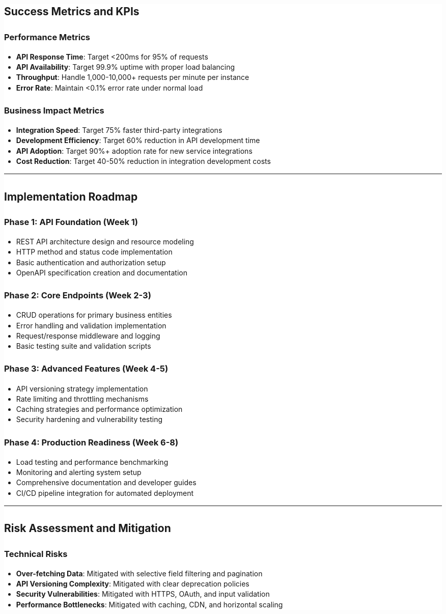
## Success Metrics and KPIs

### Performance Metrics
- **API Response Time**: Target <200ms for 95% of requests
- **API Availability**: Target 99.9% uptime with proper load balancing
- **Throughput**: Handle 1,000-10,000+ requests per minute per instance
- **Error Rate**: Maintain <0.1% error rate under normal load

### Business Impact Metrics
- **Integration Speed**: Target 75% faster third-party integrations
- **Development Efficiency**: Target 60% reduction in API development time
- **API Adoption**: Target 90%+ adoption rate for new service integrations
- **Cost Reduction**: Target 40-50% reduction in integration development costs

---

## Implementation Roadmap

### Phase 1: API Foundation (Week 1)
- REST API architecture design and resource modeling
- HTTP method and status code implementation
- Basic authentication and authorization setup
- OpenAPI specification creation and documentation

### Phase 2: Core Endpoints (Week 2-3)
- CRUD operations for primary business entities
- Error handling and validation implementation
- Request/response middleware and logging
- Basic testing suite and validation scripts

### Phase 3: Advanced Features (Week 4-5)
- API versioning strategy implementation
- Rate limiting and throttling mechanisms
- Caching strategies and performance optimization
- Security hardening and vulnerability testing

### Phase 4: Production Readiness (Week 6-8)
- Load testing and performance benchmarking
- Monitoring and alerting system setup
- Comprehensive documentation and developer guides
- CI/CD pipeline integration for automated deployment

---

## Risk Assessment and Mitigation

### Technical Risks
- **Over-fetching Data**: Mitigated with selective field filtering and pagination
- **API Versioning Complexity**: Mitigated with clear deprecation policies
- **Security Vulnerabilities**: Mitigated with HTTPS, OAuth, and input validation
- **Performance Bottlenecks**: Mitigated with caching, CDN, and horizontal scaling
